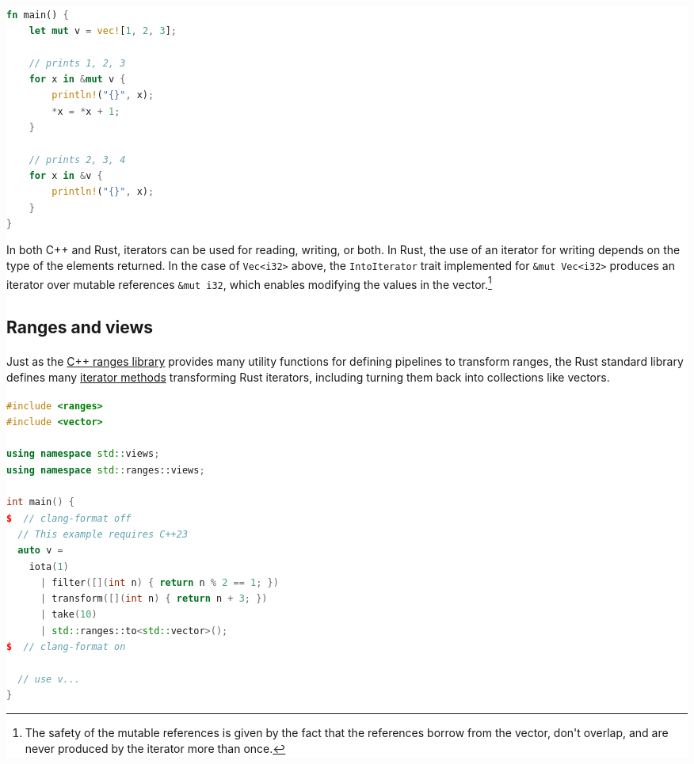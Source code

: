 ```rust
fn main() {
    let mut v = vec![1, 2, 3];

    // prints 1, 2, 3
    for x in &mut v {
        println!("{}", x);
        *x = *x + 1;
    }

    // prints 2, 3, 4
    for x in &v {
        println!("{}", x);
    }
}
```

</div>

In both C++ and Rust, iterators can be used for reading, writing, or both. In
Rust, the use of an iterator for writing depends on the type of the elements
returned. In the case of `Vec<i32>` above, the `IntoIterator` trait implemented for
`&mut Vec<i32>` produces an iterator over mutable references `&mut i32`, which
enables modifying the values in the vector.[^mut-iterator-safety]

[^mut-iterator-safety]: The safety of the mutable references is given by the
    fact that the references borrow from the vector, don't overlap, and are
    never produced by the iterator more than once.

## Ranges and views

Just as the [C++ ranges library](https://en.cppreference.com/w/cpp/ranges.html)
provides many utility functions for defining pipelines to transform ranges, the
Rust standard library defines many [iterator
methods](https://doc.rust-lang.org/std/iter/trait.Iterator.html#method.filter)
transforming Rust iterators, including turning them back into collections like
vectors.

<div class="comparison">

```cpp
#include <ranges>
#include <vector>

using namespace std::views;
using namespace std::ranges::views;

int main() {
$  // clang-format off
  // This example requires C++23
  auto v =
    iota(1)
      | filter([](int n) { return n % 2 == 1; })
      | transform([](int n) { return n + 3; })
      | take(10)
      | std::ranges::to<std::vector>();
$  // clang-format on

  // use v...
}
```


[^owned-items-references]: The owned items might themselves be references,